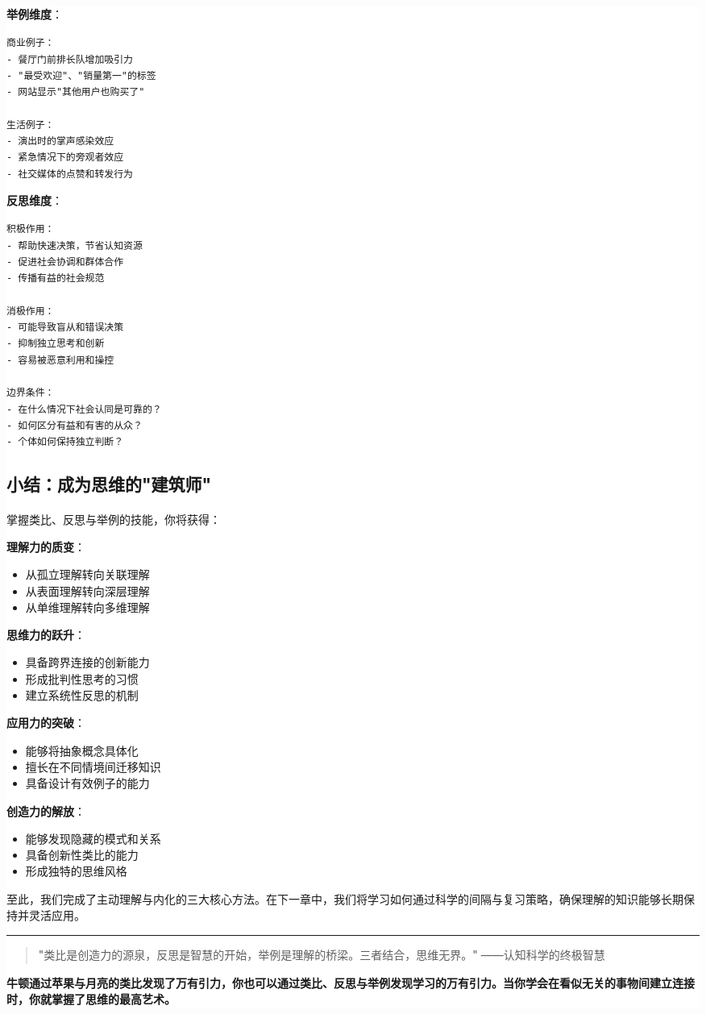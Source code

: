 **举例维度**：
```
商业例子：
- 餐厅门前排长队增加吸引力
- "最受欢迎"、"销量第一"的标签
- 网站显示"其他用户也购买了"

生活例子：
- 演出时的掌声感染效应
- 紧急情况下的旁观者效应
- 社交媒体的点赞和转发行为
```

**反思维度**：
```
积极作用：
- 帮助快速决策，节省认知资源
- 促进社会协调和群体合作
- 传播有益的社会规范

消极作用：
- 可能导致盲从和错误决策
- 抑制独立思考和创新
- 容易被恶意利用和操控

边界条件：
- 在什么情况下社会认同是可靠的？
- 如何区分有益和有害的从众？
- 个体如何保持独立判断？
```

## 小结：成为思维的"建筑师"

掌握类比、反思与举例的技能，你将获得：

**理解力的质变**：
- 从孤立理解转向关联理解
- 从表面理解转向深层理解
- 从单维理解转向多维理解

**思维力的跃升**：
- 具备跨界连接的创新能力
- 形成批判性思考的习惯
- 建立系统性反思的机制

**应用力的突破**：
- 能够将抽象概念具体化
- 擅长在不同情境间迁移知识
- 具备设计有效例子的能力

**创造力的解放**：
- 能够发现隐藏的模式和关系
- 具备创新性类比的能力
- 形成独特的思维风格

至此，我们完成了主动理解与内化的三大核心方法。在下一章中，我们将学习如何通过科学的间隔与复习策略，确保理解的知识能够长期保持并灵活应用。

---

> "类比是创造力的源泉，反思是智慧的开始，举例是理解的桥梁。三者结合，思维无界。" ——认知科学的终极智慧

**牛顿通过苹果与月亮的类比发现了万有引力，你也可以通过类比、反思与举例发现学习的万有引力。当你学会在看似无关的事物间建立连接时，你就掌握了思维的最高艺术。**
